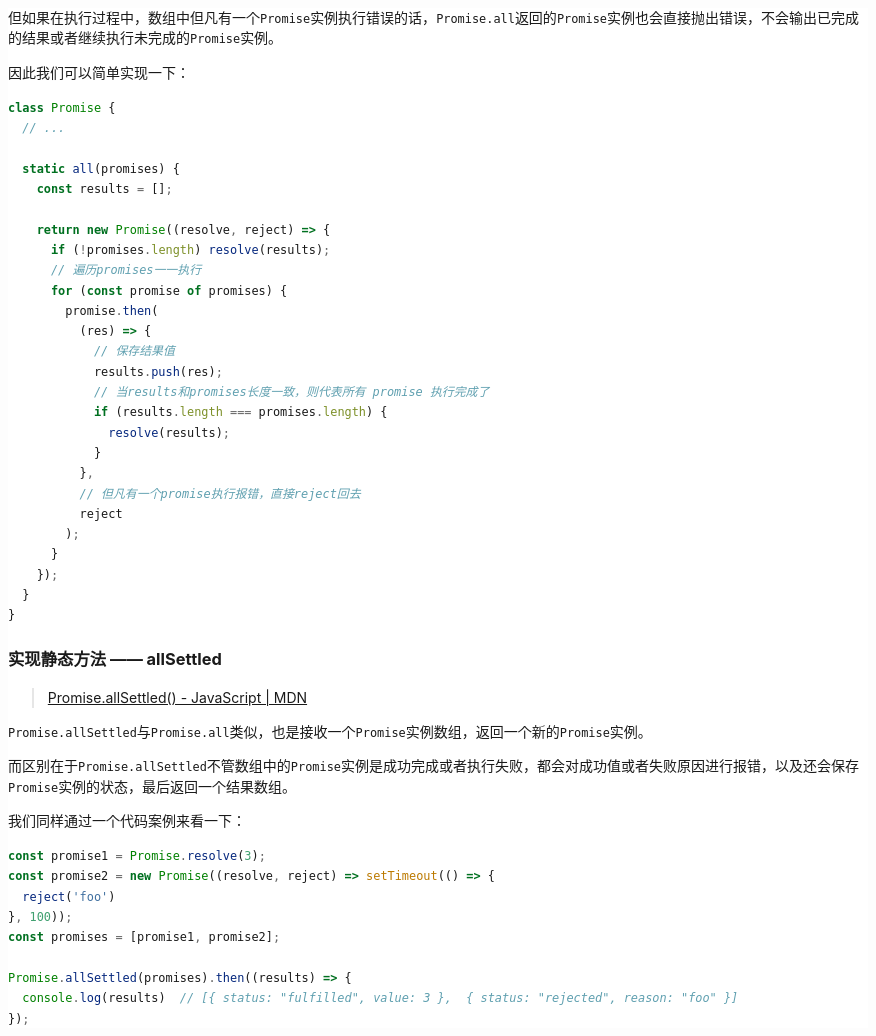 但如果在执行过程中，数组中但凡有一个`Promise`实例执行错误的话，`Promise.all`返回的`Promise`实例也会直接抛出错误，不会输出已完成的结果或者继续执行未完成的`Promise`实例。



因此我们可以简单实现一下：

```javascript
class Promise {
  // ...

  static all(promises) {
    const results = [];

    return new Promise((resolve, reject) => {
      if (!promises.length) resolve(results);
      // 遍历promises一一执行
      for (const promise of promises) {
        promise.then(
          (res) => {
            // 保存结果值
            results.push(res);
            // 当results和promises长度一致，则代表所有 promise 执行完成了
            if (results.length === promises.length) {
              resolve(results);
            }
          },
          // 但凡有一个promise执行报错，直接reject回去
          reject
        );
      }
    });
  }
}
```

### 实现静态方法 —— allSettled

> [Promise.allSettled() - JavaScript | MDN](https://developer.mozilla.org/zh-CN/docs/Web/JavaScript/Reference/Global_Objects/Promise/allSettled)

`Promise.allSettled`与`Promise.all`类似，也是接收一个`Promise`实例数组，返回一个新的`Promise`实例。

而区别在于`Promise.allSettled`不管数组中的`Promise`实例是成功完成或者执行失败，都会对成功值或者失败原因进行报错，以及还会保存 `Promise`实例的状态，最后返回一个结果数组。

我们同样通过一个代码案例来看一下：

```javascript
const promise1 = Promise.resolve(3);
const promise2 = new Promise((resolve, reject) => setTimeout(() => {
  reject('foo')
}, 100));
const promises = [promise1, promise2];

Promise.allSettled(promises).then((results) => {
  console.log(results)  // [{ status: "fulfilled", value: 3 },  { status: "rejected", reason: "foo" }]
});
```
